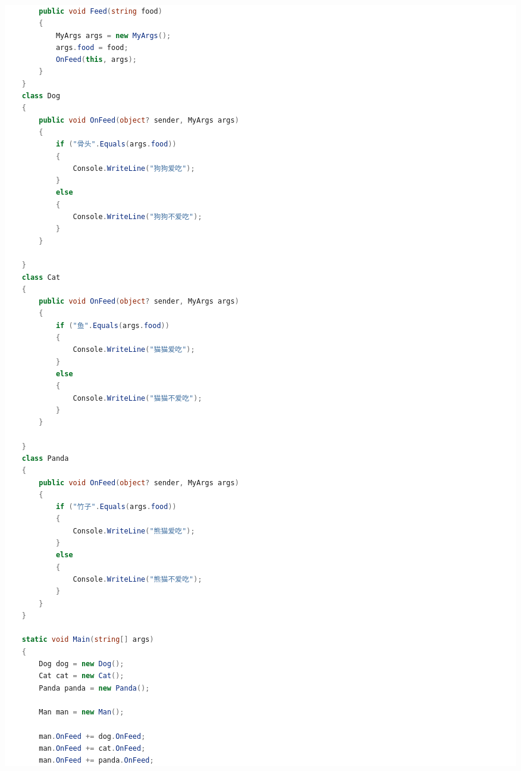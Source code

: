 ````c#
        public void Feed(string food)
        {
            MyArgs args = new MyArgs();
            args.food = food;
            OnFeed(this, args);
        }
    }
    class Dog
    {
        public void OnFeed(object? sender, MyArgs args)
        {
            if ("骨头".Equals(args.food))
            {
                Console.WriteLine("狗狗爱吃");
            }
            else 
            { 
                Console.WriteLine("狗狗不爱吃"); 
            }
        }

    }
    class Cat
    {
        public void OnFeed(object? sender, MyArgs args)
        {
            if ("鱼".Equals(args.food))
            {
                Console.WriteLine("猫猫爱吃");
            }
            else
            {
                Console.WriteLine("猫猫不爱吃");
            }
        }

    }
    class Panda
    {
        public void OnFeed(object? sender, MyArgs args)
        {
            if ("竹子".Equals(args.food))
            {
                Console.WriteLine("熊猫爱吃");
            }
            else
            {
                Console.WriteLine("熊猫不爱吃");
            }
        }
    }

    static void Main(string[] args)
    {
        Dog dog = new Dog();
        Cat cat = new Cat();
        Panda panda = new Panda();

        Man man = new Man();

        man.OnFeed += dog.OnFeed;
        man.OnFeed += cat.OnFeed;
        man.OnFeed += panda.OnFeed;
````